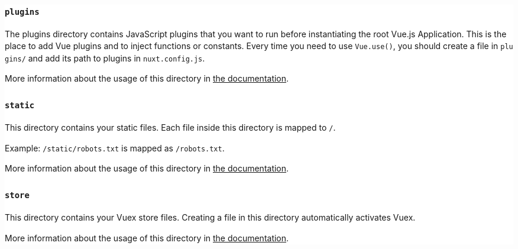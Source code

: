 ### `plugins`

The plugins directory contains JavaScript plugins that you want to run before instantiating the root Vue.js Application. This is the place to add Vue plugins and to inject functions or constants. Every time you need to use `Vue.use()`, you should create a file in `plugins/` and add its path to plugins in `nuxt.config.js`.

More information about the usage of this directory in [the documentation](https://nuxtjs.org/docs/2.x/directory-structure/plugins).

### `static`

This directory contains your static files. Each file inside this directory is mapped to `/`.

Example: `/static/robots.txt` is mapped as `/robots.txt`.

More information about the usage of this directory in [the documentation](https://nuxtjs.org/docs/2.x/directory-structure/static).

### `store`

This directory contains your Vuex store files. Creating a file in this directory automatically activates Vuex.

More information about the usage of this directory in [the documentation](https://nuxtjs.org/docs/2.x/directory-structure/store).

